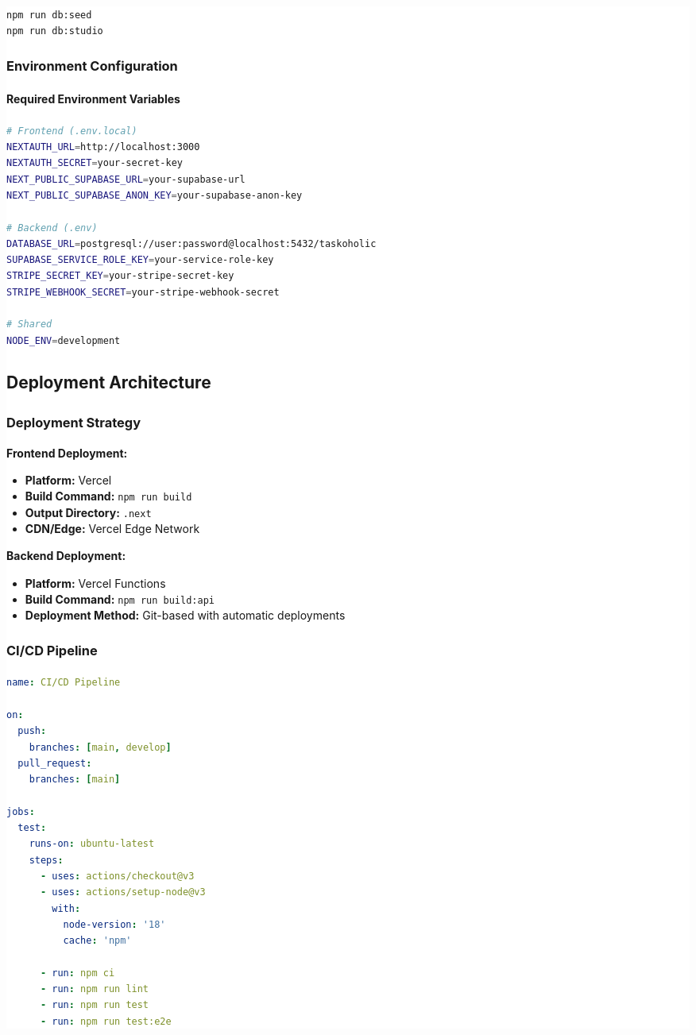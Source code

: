```bash
npm run db:seed
npm run db:studio
```

### Environment Configuration

#### Required Environment Variables
```bash
# Frontend (.env.local)
NEXTAUTH_URL=http://localhost:3000
NEXTAUTH_SECRET=your-secret-key
NEXT_PUBLIC_SUPABASE_URL=your-supabase-url
NEXT_PUBLIC_SUPABASE_ANON_KEY=your-supabase-anon-key

# Backend (.env)
DATABASE_URL=postgresql://user:password@localhost:5432/taskoholic
SUPABASE_SERVICE_ROLE_KEY=your-service-role-key
STRIPE_SECRET_KEY=your-stripe-secret-key
STRIPE_WEBHOOK_SECRET=your-stripe-webhook-secret

# Shared
NODE_ENV=development
```

## Deployment Architecture

### Deployment Strategy

**Frontend Deployment:**
- **Platform:** Vercel
- **Build Command:** `npm run build`
- **Output Directory:** `.next`
- **CDN/Edge:** Vercel Edge Network

**Backend Deployment:**
- **Platform:** Vercel Functions
- **Build Command:** `npm run build:api`
- **Deployment Method:** Git-based with automatic deployments

### CI/CD Pipeline

```yaml
name: CI/CD Pipeline

on:
  push:
    branches: [main, develop]
  pull_request:
    branches: [main]

jobs:
  test:
    runs-on: ubuntu-latest
    steps:
      - uses: actions/checkout@v3
      - uses: actions/setup-node@v3
        with:
          node-version: '18'
          cache: 'npm'
      
      - run: npm ci
      - run: npm run lint
      - run: npm run test
      - run: npm run test:e2e
```